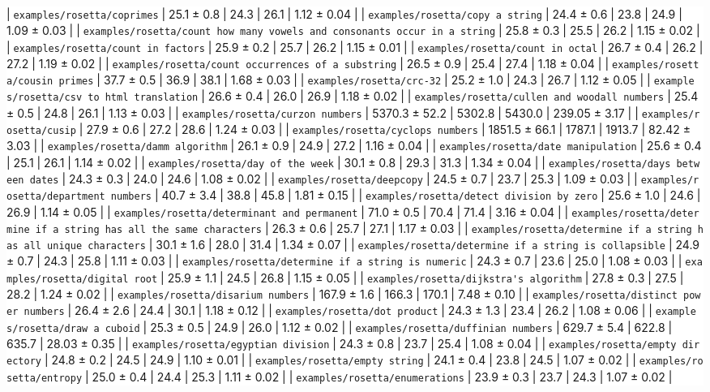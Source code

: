 | `examples/rosetta/coprimes` | 25.1 ± 0.8 | 24.3 | 26.1 | 1.12 ± 0.04 |
| `examples/rosetta/copy a string` | 24.4 ± 0.6 | 23.8 | 24.9 | 1.09 ± 0.03 |
| `examples/rosetta/count how many vowels and consonants occur in a string` | 25.8 ± 0.3 | 25.5 | 26.2 | 1.15 ± 0.02 |
| `examples/rosetta/count in factors` | 25.9 ± 0.2 | 25.7 | 26.2 | 1.15 ± 0.01 |
| `examples/rosetta/count in octal` | 26.7 ± 0.4 | 26.2 | 27.2 | 1.19 ± 0.02 |
| `examples/rosetta/count occurrences of a substring` | 26.5 ± 0.9 | 25.4 | 27.4 | 1.18 ± 0.04 |
| `examples/rosetta/cousin primes` | 37.7 ± 0.5 | 36.9 | 38.1 | 1.68 ± 0.03 |
| `examples/rosetta/crc-32` | 25.2 ± 1.0 | 24.3 | 26.7 | 1.12 ± 0.05 |
| `examples/rosetta/csv to html translation` | 26.6 ± 0.4 | 26.0 | 26.9 | 1.18 ± 0.02 |
| `examples/rosetta/cullen and woodall numbers` | 25.4 ± 0.5 | 24.8 | 26.1 | 1.13 ± 0.03 |
| `examples/rosetta/curzon numbers` | 5370.3 ± 52.2 | 5302.8 | 5430.0 | 239.05 ± 3.17 |
| `examples/rosetta/cusip` | 27.9 ± 0.6 | 27.2 | 28.6 | 1.24 ± 0.03 |
| `examples/rosetta/cyclops numbers` | 1851.5 ± 66.1 | 1787.1 | 1913.7 | 82.42 ± 3.03 |
| `examples/rosetta/damm algorithm` | 26.1 ± 0.9 | 24.9 | 27.2 | 1.16 ± 0.04 |
| `examples/rosetta/date manipulation` | 25.6 ± 0.4 | 25.1 | 26.1 | 1.14 ± 0.02 |
| `examples/rosetta/day of the week` | 30.1 ± 0.8 | 29.3 | 31.3 | 1.34 ± 0.04 |
| `examples/rosetta/days between dates` | 24.3 ± 0.3 | 24.0 | 24.6 | 1.08 ± 0.02 |
| `examples/rosetta/deepcopy` | 24.5 ± 0.7 | 23.7 | 25.3 | 1.09 ± 0.03 |
| `examples/rosetta/department numbers` | 40.7 ± 3.4 | 38.8 | 45.8 | 1.81 ± 0.15 |
| `examples/rosetta/detect division by zero` | 25.6 ± 1.0 | 24.6 | 26.9 | 1.14 ± 0.05 |
| `examples/rosetta/determinant and permanent` | 71.0 ± 0.5 | 70.4 | 71.4 | 3.16 ± 0.04 |
| `examples/rosetta/determine if a string has all the same characters` | 26.3 ± 0.6 | 25.7 | 27.1 | 1.17 ± 0.03 |
| `examples/rosetta/determine if a string has all unique characters` | 30.1 ± 1.6 | 28.0 | 31.4 | 1.34 ± 0.07 |
| `examples/rosetta/determine if a string is collapsible` | 24.9 ± 0.7 | 24.3 | 25.8 | 1.11 ± 0.03 |
| `examples/rosetta/determine if a string is numeric` | 24.3 ± 0.7 | 23.6 | 25.0 | 1.08 ± 0.03 |
| `examples/rosetta/digital root` | 25.9 ± 1.1 | 24.5 | 26.8 | 1.15 ± 0.05 |
| `examples/rosetta/dijkstra's algorithm` | 27.8 ± 0.3 | 27.5 | 28.2 | 1.24 ± 0.02 |
| `examples/rosetta/disarium numbers` | 167.9 ± 1.6 | 166.3 | 170.1 | 7.48 ± 0.10 |
| `examples/rosetta/distinct power numbers` | 26.4 ± 2.6 | 24.4 | 30.1 | 1.18 ± 0.12 |
| `examples/rosetta/dot product` | 24.3 ± 1.3 | 23.4 | 26.2 | 1.08 ± 0.06 |
| `examples/rosetta/draw a cuboid` | 25.3 ± 0.5 | 24.9 | 26.0 | 1.12 ± 0.02 |
| `examples/rosetta/duffinian numbers` | 629.7 ± 5.4 | 622.8 | 635.7 | 28.03 ± 0.35 |
| `examples/rosetta/egyptian division` | 24.3 ± 0.8 | 23.7 | 25.4 | 1.08 ± 0.04 |
| `examples/rosetta/empty directory` | 24.8 ± 0.2 | 24.5 | 24.9 | 1.10 ± 0.01 |
| `examples/rosetta/empty string` | 24.1 ± 0.4 | 23.8 | 24.5 | 1.07 ± 0.02 |
| `examples/rosetta/entropy` | 25.0 ± 0.4 | 24.4 | 25.3 | 1.11 ± 0.02 |
| `examples/rosetta/enumerations` | 23.9 ± 0.3 | 23.7 | 24.3 | 1.07 ± 0.02 |